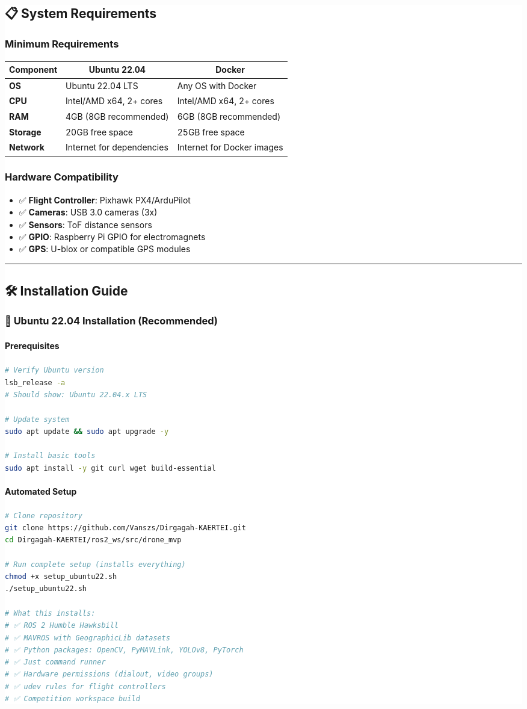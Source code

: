 
## 📋 **System Requirements**

### **Minimum Requirements**
| Component | Ubuntu 22.04 | Docker |
|-----------|--------------|--------|
| **OS** | Ubuntu 22.04 LTS | Any OS with Docker |
| **CPU** | Intel/AMD x64, 2+ cores | Intel/AMD x64, 2+ cores |
| **RAM** | 4GB (8GB recommended) | 6GB (8GB recommended) |
| **Storage** | 20GB free space | 25GB free space |
| **Network** | Internet for dependencies | Internet for Docker images |

### **Hardware Compatibility**
- ✅ **Flight Controller**: Pixhawk PX4/ArduPilot
- ✅ **Cameras**: USB 3.0 cameras (3x)
- ✅ **Sensors**: ToF distance sensors
- ✅ **GPIO**: Raspberry Pi GPIO for electromagnets
- ✅ **GPS**: U-blox or compatible GPS modules

---

## 🛠️ **Installation Guide**

### 🐧 **Ubuntu 22.04 Installation (Recommended)**

#### **Prerequisites**
```bash
# Verify Ubuntu version
lsb_release -a
# Should show: Ubuntu 22.04.x LTS

# Update system
sudo apt update && sudo apt upgrade -y

# Install basic tools
sudo apt install -y git curl wget build-essential
```

#### **Automated Setup**
```bash
# Clone repository
git clone https://github.com/Vanszs/Dirgagah-KAERTEI.git
cd Dirgagah-KAERTEI/ros2_ws/src/drone_mvp

# Run complete setup (installs everything)
chmod +x setup_ubuntu22.sh
./setup_ubuntu22.sh

# What this installs:
# ✅ ROS 2 Humble Hawksbill
# ✅ MAVROS with GeographicLib datasets
# ✅ Python packages: OpenCV, PyMAVLink, YOLOv8, PyTorch
# ✅ Just command runner
# ✅ Hardware permissions (dialout, video groups)
# ✅ udev rules for flight controllers
# ✅ Competition workspace build
```
